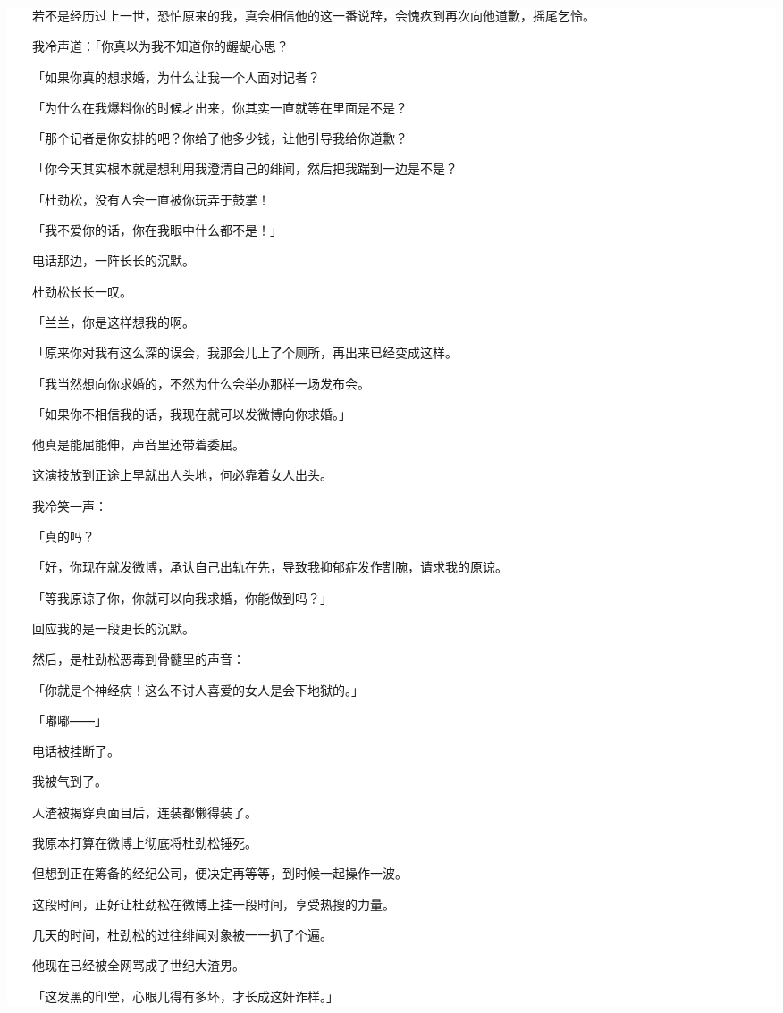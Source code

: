 &emsp;&emsp;若不是经历过上一世，恐怕原来的我，真会相信他的这一番说辞，会愧疚到再次向他道歉，摇尾乞怜。  
  
&emsp;&emsp;我冷声道：「你真以为我不知道你的龌龊心思？  
  
&emsp;&emsp;「如果你真的想求婚，为什么让我一个人面对记者？  
  
&emsp;&emsp;「为什么在我爆料你的时候才出来，你其实一直就等在里面是不是？  
  
&emsp;&emsp;「那个记者是你安排的吧？你给了他多少钱，让他引导我给你道歉？  
  
&emsp;&emsp;「你今天其实根本就是想利用我澄清自己的绯闻，然后把我踹到一边是不是？  
  
&emsp;&emsp;「杜劲松，没有人会一直被你玩弄于鼓掌！  
  
&emsp;&emsp;「我不爱你的话，你在我眼中什么都不是！」  
  
&emsp;&emsp;电话那边，一阵长长的沉默。  
  
&emsp;&emsp;杜劲松长长一叹。  
  
&emsp;&emsp;「兰兰，你是这样想我的啊。  
  
&emsp;&emsp;「原来你对我有这么深的误会，我那会儿上了个厕所，再出来已经变成这样。  
  
&emsp;&emsp;「我当然想向你求婚的，不然为什么会举办那样一场发布会。  
  
&emsp;&emsp;「如果你不相信我的话，我现在就可以发微博向你求婚。」  
  
&emsp;&emsp;他真是能屈能伸，声音里还带着委屈。  
  
&emsp;&emsp;这演技放到正途上早就出人头地，何必靠着女人出头。  
  
&emsp;&emsp;我冷笑一声：  
  
&emsp;&emsp;「真的吗？  
  
&emsp;&emsp;「好，你现在就发微博，承认自己出轨在先，导致我抑郁症发作割腕，请求我的原谅。  
  
&emsp;&emsp;「等我原谅了你，你就可以向我求婚，你能做到吗？」  
  
&emsp;&emsp;回应我的是一段更长的沉默。  
  
&emsp;&emsp;然后，是杜劲松恶毒到骨髓里的声音：  
  
&emsp;&emsp;「你就是个神经病！这么不讨人喜爱的女人是会下地狱的。」  
  
&emsp;&emsp;「嘟嘟——」  
  
&emsp;&emsp;电话被挂断了。  
  
&emsp;&emsp;我被气到了。  
  
&emsp;&emsp;人渣被揭穿真面目后，连装都懒得装了。  
  
&emsp;&emsp;我原本打算在微博上彻底将杜劲松锤死。  
  
&emsp;&emsp;但想到正在筹备的经纪公司，便决定再等等，到时候一起操作一波。  
  
&emsp;&emsp;这段时间，正好让杜劲松在微博上挂一段时间，享受热搜的力量。  
  
&emsp;&emsp;几天的时间，杜劲松的过往绯闻对象被一一扒了个遍。  
  
&emsp;&emsp;他现在已经被全网骂成了世纪大渣男。  
  
&emsp;&emsp;「这发黑的印堂，心眼儿得有多坏，才长成这奸诈样。」  
  